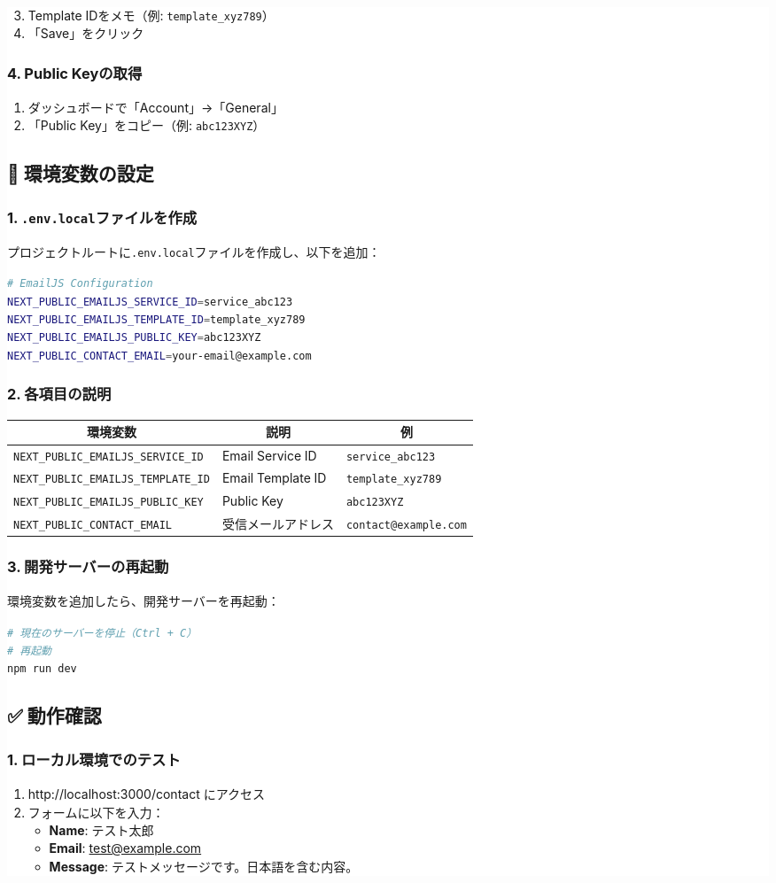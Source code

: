 3. Template IDをメモ（例: `template_xyz789`）
4. 「Save」をクリック

### 4. Public Keyの取得

1. ダッシュボードで「Account」→「General」
2. 「Public Key」をコピー（例: `abc123XYZ`）

## 🔐 環境変数の設定

### 1. `.env.local`ファイルを作成

プロジェクトルートに`.env.local`ファイルを作成し、以下を追加：

```bash
# EmailJS Configuration
NEXT_PUBLIC_EMAILJS_SERVICE_ID=service_abc123
NEXT_PUBLIC_EMAILJS_TEMPLATE_ID=template_xyz789
NEXT_PUBLIC_EMAILJS_PUBLIC_KEY=abc123XYZ
NEXT_PUBLIC_CONTACT_EMAIL=your-email@example.com
```

### 2. 各項目の説明

| 環境変数 | 説明 | 例 |
|---------|------|-----|
| `NEXT_PUBLIC_EMAILJS_SERVICE_ID` | Email Service ID | `service_abc123` |
| `NEXT_PUBLIC_EMAILJS_TEMPLATE_ID` | Email Template ID | `template_xyz789` |
| `NEXT_PUBLIC_EMAILJS_PUBLIC_KEY` | Public Key | `abc123XYZ` |
| `NEXT_PUBLIC_CONTACT_EMAIL` | 受信メールアドレス | `contact@example.com` |

### 3. 開発サーバーの再起動

環境変数を追加したら、開発サーバーを再起動：

```bash
# 現在のサーバーを停止（Ctrl + C）
# 再起動
npm run dev
```

## ✅ 動作確認

### 1. ローカル環境でのテスト

1. http://localhost:3000/contact にアクセス
2. フォームに以下を入力：
   - **Name**: テスト太郎
   - **Email**: test@example.com
   - **Message**: テストメッセージです。日本語を含む内容。
